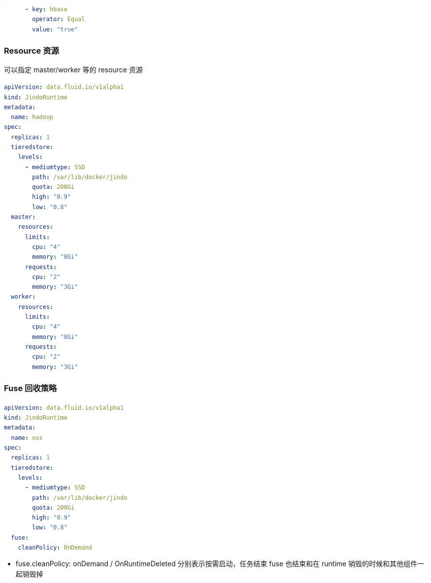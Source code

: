 ```yaml
      - key: hbase 
        operator: Equal 
        value: "true"  
```

### Resource 资源
可以指定 master/worker 等的 resource 资源
```yaml
apiVersion: data.fluid.io/v1alpha1
kind: JindoRuntime
metadata:
  name: hadoop
spec:
  replicas: 1
  tieredstore:
    levels:
      - mediumtype: SSD
        path: /var/lib/docker/jindo
        quota: 200Gi
        high: "0.9"
        low: "0.8"
  master:
    resources:
      limits:
        cpu: "4"
        memory: "8Gi"
      requests:
        cpu: "2"
        memory: "3Gi"
  worker:
    resources:
      limits:
        cpu: "4"
        memory: "8Gi"
      requests:
        cpu: "2"
        memory: "3Gi"
```

### Fuse 回收策略

```yaml
apiVersion: data.fluid.io/v1alpha1
kind: JindoRuntime
metadata:
  name: oss
spec:
  replicas: 1
  tieredstore:
    levels:
      - mediumtype: SSD
        path: /var/lib/docker/jindo
        quota: 200Gi
        high: "0.9"
        low: "0.8"
  fuse:
    cleanPolicy: OnDemand
```
* fuse.cleanPolicy: onDemand / OnRuntimeDeleted 分别表示按需启动，任务结束 fuse 也结束和在 runtime 销毁的时候和其他组件一起销毁掉
